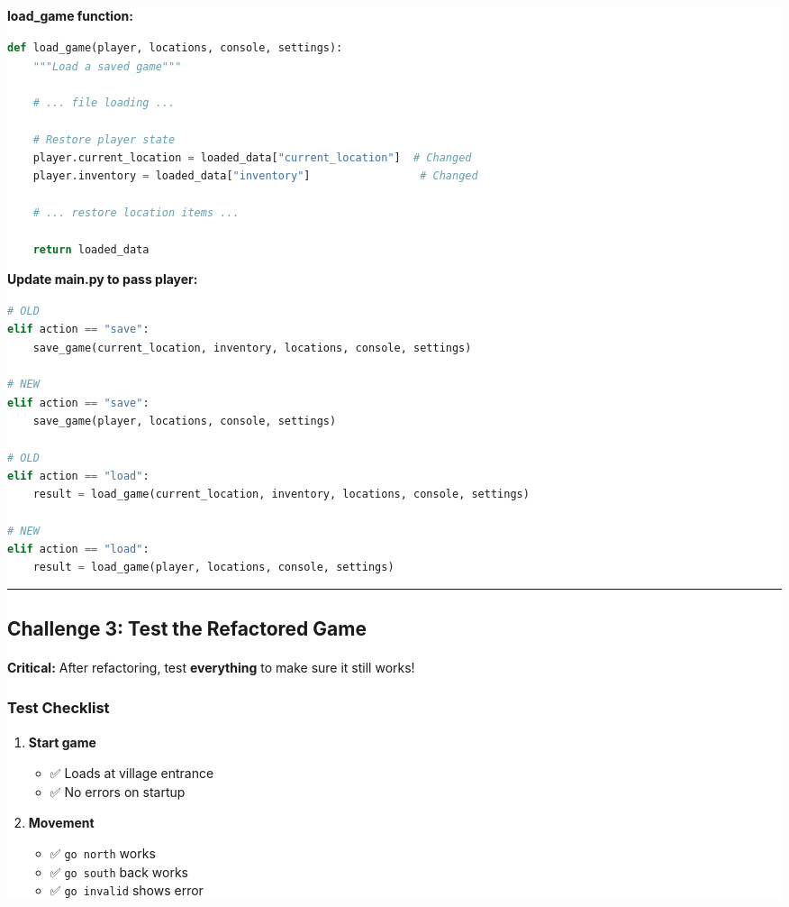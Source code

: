 **load_game function:**

```python
def load_game(player, locations, console, settings):
    """Load a saved game"""

    # ... file loading ...

    # Restore player state
    player.current_location = loaded_data["current_location"]  # Changed
    player.inventory = loaded_data["inventory"]                 # Changed

    # ... restore location items ...

    return loaded_data
```

**Update main.py to pass player:**

```python
# OLD
elif action == "save":
    save_game(current_location, inventory, locations, console, settings)

# NEW
elif action == "save":
    save_game(player, locations, console, settings)

# OLD
elif action == "load":
    result = load_game(current_location, inventory, locations, console, settings)

# NEW
elif action == "load":
    result = load_game(player, locations, console, settings)
```

---

## Challenge 3: Test the Refactored Game

**Critical:** After refactoring, test **everything** to make sure it still works!

### Test Checklist

1. **Start game**
   - ✅ Loads at village entrance
   - ✅ No errors on startup

2. **Movement**
   - ✅ `go north` works
   - ✅ `go south` back works
   - ✅ `go invalid` shows error

